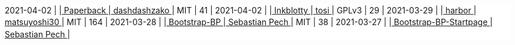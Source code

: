 2021-04-02
|
|[
Paperback
](https://themes.gohugo.io/themes/paperback/)|[
dashdashzako
](https://github.com/dashdashzako/paperback)|
MIT
|
41
|
2021-04-02
|
|[
Inkblotty
](https://themes.gohugo.io/themes/inkblotty/)|[
tosi
](https://github.com/tosi29/inkblotty/blob/master/exampleSite/config.toml)|
GPLv3
|
29
|
2021-03-29
|
|[
harbor
](https://themes.gohugo.io/themes/harbor/)|[
matsuyoshi30
](https://github.com/matsuyoshi30/harbor)|
MIT
|
164
|
2021-03-28
|
|[
Bootstrap-BP
](https://themes.gohugo.io/themes/bootstrap-bp-hugo-theme/)|[
Sebastian Pech
](https://github.com/spech66/bootstrap-bp-hugo-theme)|
MIT
|
38
|
2021-03-27
|
|[
Bootstrap-BP-Startpage
](https://themes.gohugo.io/themes/bootstrap-bp-hugo-startpage/)|[
Sebastian Pech
](https://github.com/ViktorKare/startpage)|